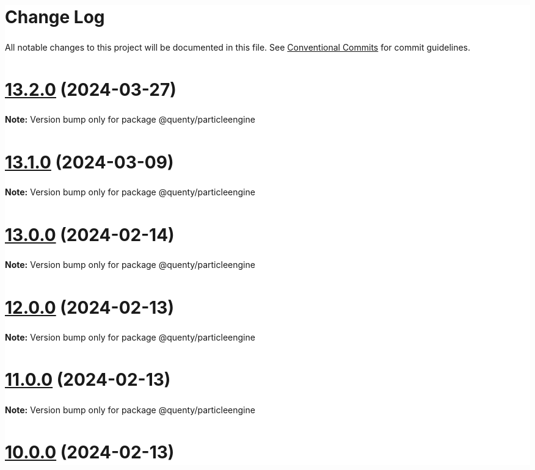 # Change Log

All notable changes to this project will be documented in this file.
See [Conventional Commits](https://conventionalcommits.org) for commit guidelines.

# [13.2.0](https://github.com/Quenty/NevermoreEngine/compare/@quenty/particleengine@13.1.0...@quenty/particleengine@13.2.0) (2024-03-27)

**Note:** Version bump only for package @quenty/particleengine





# [13.1.0](https://github.com/Quenty/NevermoreEngine/compare/@quenty/particleengine@13.0.0...@quenty/particleengine@13.1.0) (2024-03-09)

**Note:** Version bump only for package @quenty/particleengine





# [13.0.0](https://github.com/Quenty/NevermoreEngine/compare/@quenty/particleengine@12.0.0...@quenty/particleengine@13.0.0) (2024-02-14)

**Note:** Version bump only for package @quenty/particleengine





# [12.0.0](https://github.com/Quenty/NevermoreEngine/compare/@quenty/particleengine@11.0.0...@quenty/particleengine@12.0.0) (2024-02-13)

**Note:** Version bump only for package @quenty/particleengine





# [11.0.0](https://github.com/Quenty/NevermoreEngine/compare/@quenty/particleengine@10.0.0...@quenty/particleengine@11.0.0) (2024-02-13)

**Note:** Version bump only for package @quenty/particleengine





# [10.0.0](https://github.com/Quenty/NevermoreEngine/compare/@quenty/particleengine@9.0.0...@quenty/particleengine@10.0.0) (2024-02-13)
